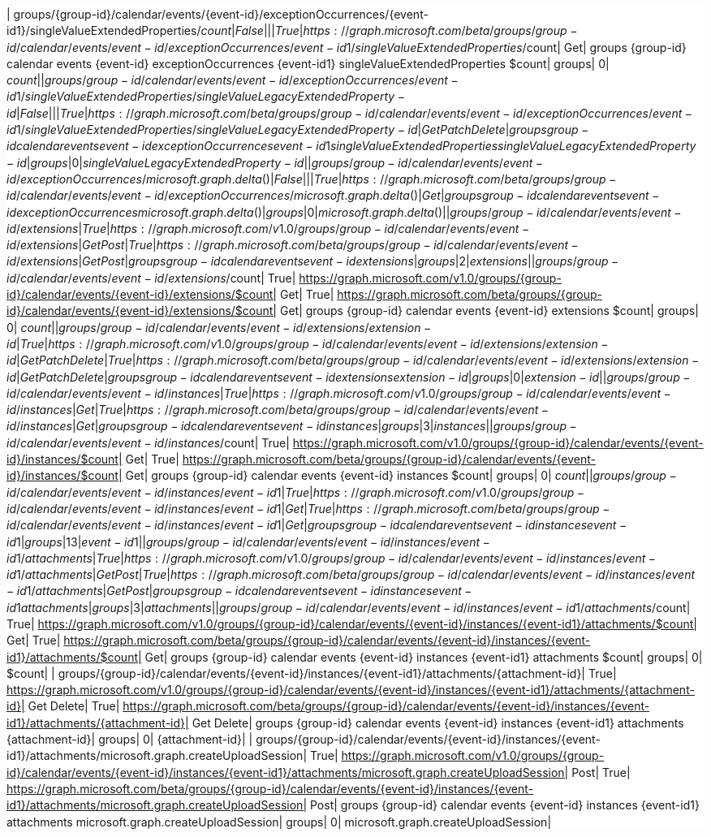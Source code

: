 | groups/{group-id}/calendar/events/{event-id}/exceptionOccurrences/{event-id1}/singleValueExtendedProperties/$count| False| | | True| https://graph.microsoft.com/beta/groups/{group-id}/calendar/events/{event-id}/exceptionOccurrences/{event-id1}/singleValueExtendedProperties/$count| Get| groups {group-id} calendar events {event-id} exceptionOccurrences {event-id1} singleValueExtendedProperties $count| groups| 0| $count|
| groups/{group-id}/calendar/events/{event-id}/exceptionOccurrences/{event-id1}/singleValueExtendedProperties/{singleValueLegacyExtendedProperty-id}| False| | | True| https://graph.microsoft.com/beta/groups/{group-id}/calendar/events/{event-id}/exceptionOccurrences/{event-id1}/singleValueExtendedProperties/{singleValueLegacyExtendedProperty-id}| Get Patch Delete| groups {group-id} calendar events {event-id} exceptionOccurrences {event-id1} singleValueExtendedProperties {singleValueLegacyExtendedProperty-id}| groups| 0| {singleValueLegacyExtendedProperty-id}|
| groups/{group-id}/calendar/events/{event-id}/exceptionOccurrences/microsoft.graph.delta()| False| | | True| https://graph.microsoft.com/beta/groups/{group-id}/calendar/events/{event-id}/exceptionOccurrences/microsoft.graph.delta()| Get| groups {group-id} calendar events {event-id} exceptionOccurrences microsoft.graph.delta()| groups| 0| microsoft.graph.delta()|
| groups/{group-id}/calendar/events/{event-id}/extensions| True| https://graph.microsoft.com/v1.0/groups/{group-id}/calendar/events/{event-id}/extensions| Get Post| True| https://graph.microsoft.com/beta/groups/{group-id}/calendar/events/{event-id}/extensions| Get Post| groups {group-id} calendar events {event-id} extensions| groups| 2| extensions|
| groups/{group-id}/calendar/events/{event-id}/extensions/$count| True| https://graph.microsoft.com/v1.0/groups/{group-id}/calendar/events/{event-id}/extensions/$count| Get| True| https://graph.microsoft.com/beta/groups/{group-id}/calendar/events/{event-id}/extensions/$count| Get| groups {group-id} calendar events {event-id} extensions $count| groups| 0| $count|
| groups/{group-id}/calendar/events/{event-id}/extensions/{extension-id}| True| https://graph.microsoft.com/v1.0/groups/{group-id}/calendar/events/{event-id}/extensions/{extension-id}| Get Patch Delete| True| https://graph.microsoft.com/beta/groups/{group-id}/calendar/events/{event-id}/extensions/{extension-id}| Get Patch Delete| groups {group-id} calendar events {event-id} extensions {extension-id}| groups| 0| {extension-id}|
| groups/{group-id}/calendar/events/{event-id}/instances| True| https://graph.microsoft.com/v1.0/groups/{group-id}/calendar/events/{event-id}/instances| Get| True| https://graph.microsoft.com/beta/groups/{group-id}/calendar/events/{event-id}/instances| Get| groups {group-id} calendar events {event-id} instances| groups| 3| instances|
| groups/{group-id}/calendar/events/{event-id}/instances/$count| True| https://graph.microsoft.com/v1.0/groups/{group-id}/calendar/events/{event-id}/instances/$count| Get| True| https://graph.microsoft.com/beta/groups/{group-id}/calendar/events/{event-id}/instances/$count| Get| groups {group-id} calendar events {event-id} instances $count| groups| 0| $count|
| groups/{group-id}/calendar/events/{event-id}/instances/{event-id1}| True| https://graph.microsoft.com/v1.0/groups/{group-id}/calendar/events/{event-id}/instances/{event-id1}| Get| True| https://graph.microsoft.com/beta/groups/{group-id}/calendar/events/{event-id}/instances/{event-id1}| Get| groups {group-id} calendar events {event-id} instances {event-id1}| groups| 13| {event-id1}|
| groups/{group-id}/calendar/events/{event-id}/instances/{event-id1}/attachments| True| https://graph.microsoft.com/v1.0/groups/{group-id}/calendar/events/{event-id}/instances/{event-id1}/attachments| Get Post| True| https://graph.microsoft.com/beta/groups/{group-id}/calendar/events/{event-id}/instances/{event-id1}/attachments| Get Post| groups {group-id} calendar events {event-id} instances {event-id1} attachments| groups| 3| attachments|
| groups/{group-id}/calendar/events/{event-id}/instances/{event-id1}/attachments/$count| True| https://graph.microsoft.com/v1.0/groups/{group-id}/calendar/events/{event-id}/instances/{event-id1}/attachments/$count| Get| True| https://graph.microsoft.com/beta/groups/{group-id}/calendar/events/{event-id}/instances/{event-id1}/attachments/$count| Get| groups {group-id} calendar events {event-id} instances {event-id1} attachments $count| groups| 0| $count|
| groups/{group-id}/calendar/events/{event-id}/instances/{event-id1}/attachments/{attachment-id}| True| https://graph.microsoft.com/v1.0/groups/{group-id}/calendar/events/{event-id}/instances/{event-id1}/attachments/{attachment-id}| Get Delete| True| https://graph.microsoft.com/beta/groups/{group-id}/calendar/events/{event-id}/instances/{event-id1}/attachments/{attachment-id}| Get Delete| groups {group-id} calendar events {event-id} instances {event-id1} attachments {attachment-id}| groups| 0| {attachment-id}|
| groups/{group-id}/calendar/events/{event-id}/instances/{event-id1}/attachments/microsoft.graph.createUploadSession| True| https://graph.microsoft.com/v1.0/groups/{group-id}/calendar/events/{event-id}/instances/{event-id1}/attachments/microsoft.graph.createUploadSession| Post| True| https://graph.microsoft.com/beta/groups/{group-id}/calendar/events/{event-id}/instances/{event-id1}/attachments/microsoft.graph.createUploadSession| Post| groups {group-id} calendar events {event-id} instances {event-id1} attachments microsoft.graph.createUploadSession| groups| 0| microsoft.graph.createUploadSession|